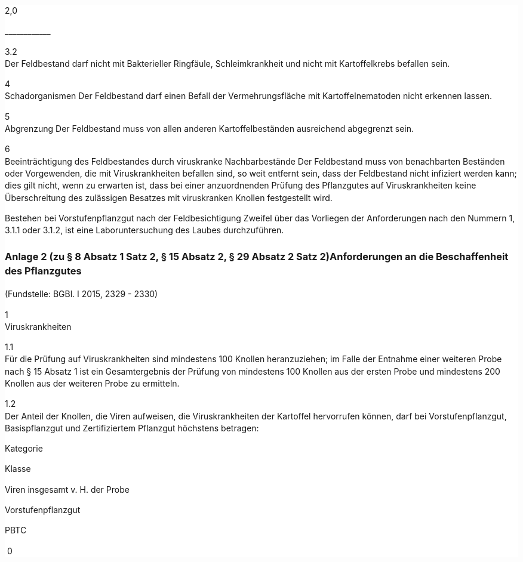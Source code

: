 2,0

\_\_\_\_\_\_\_\_\_\_\_\_

3.2  
Der Feldbestand darf nicht mit Bakterieller Ringfäule, Schleimkrankheit und nicht mit Kartoffelkrebs befallen sein.

4  
Schadorganismen
Der Feldbestand darf einen Befall der Vermehrungsfläche mit Kartoffelnematoden nicht erkennen lassen.

5  
Abgrenzung
Der Feldbestand muss von allen anderen Kartoffelbeständen ausreichend abgegrenzt sein.

6  
Beeinträchtigung des Feldbestandes durch viruskranke Nachbarbestände
Der Feldbestand muss von benachbarten Beständen oder Vorgewenden, die mit Viruskrankheiten befallen sind, so weit entfernt sein, dass der Feldbestand nicht infiziert werden kann; dies gilt nicht, wenn zu erwarten ist, dass bei einer anzuordnenden Prüfung des Pflanzgutes auf Viruskrankheiten keine Überschreitung des zulässigen Besatzes mit viruskranken Knollen festgestellt wird.

Bestehen bei Vorstufenpflanzgut nach der Feldbesichtigung Zweifel über das Vorliegen der Anforderungen nach den Nummern 1, 3.1.1 oder 3.1.2, ist eine Laboruntersuchung des Laubes durchzuführen.

### Anlage 2 (zu § 8 Absatz 1 Satz 2, § 15 Absatz 2, § 29 Absatz 2 Satz 2)Anforderungen an die Beschaffenheit des Pflanzgutes

(Fundstelle: BGBl. I 2015, 2329 - 2330)

1  
Viruskrankheiten

1.1  
Für die Prüfung auf Viruskrankheiten sind mindestens 100 Knollen heranzuziehen; im Falle der Entnahme einer weiteren Probe nach § 15 Absatz 1 ist ein Gesamtergebnis der Prüfung von mindestens 100 Knollen aus der ersten Probe und mindestens 200 Knollen aus der weiteren Probe zu ermitteln.

1.2  
Der Anteil der Knollen, die Viren aufweisen, die Viruskrankheiten der Kartoffel hervorrufen können, darf bei Vorstufenpflanzgut, Basispflanzgut und Zertifiziertem Pflanzgut höchstens betragen:

Kategorie

Klasse

Viren insgesamt
v. H. der Probe

Vorstufenpflanzgut

PBTC

 0  
